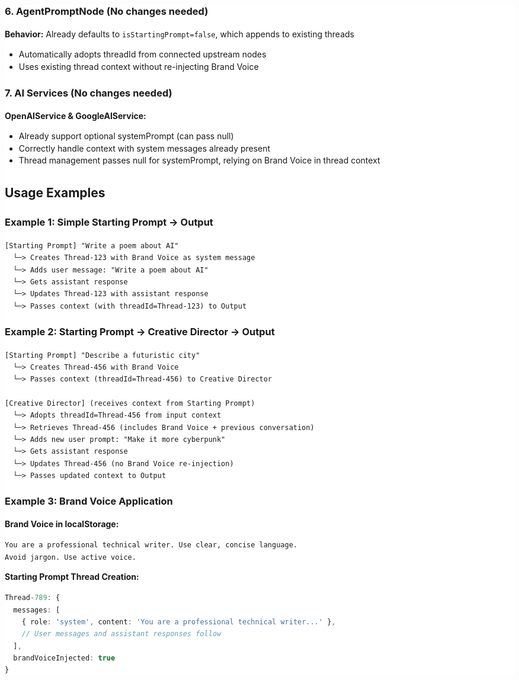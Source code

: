 ### 6. AgentPromptNode (No changes needed)
**Behavior:** Already defaults to `isStartingPrompt=false`, which appends to existing threads
- Automatically adopts threadId from connected upstream nodes
- Uses existing thread context without re-injecting Brand Voice

### 7. AI Services (No changes needed)
**OpenAIService & GoogleAIService:**
- Already support optional systemPrompt (can pass null)
- Correctly handle context with system messages already present
- Thread management passes null for systemPrompt, relying on Brand Voice in thread context

## Usage Examples

### Example 1: Simple Starting Prompt → Output
```
[Starting Prompt] "Write a poem about AI"
  └─> Creates Thread-123 with Brand Voice as system message
  └─> Adds user message: "Write a poem about AI"
  └─> Gets assistant response
  └─> Updates Thread-123 with assistant response
  └─> Passes context (with threadId=Thread-123) to Output
```

### Example 2: Starting Prompt → Creative Director → Output
```
[Starting Prompt] "Describe a futuristic city"
  └─> Creates Thread-456 with Brand Voice
  └─> Passes context (threadId=Thread-456) to Creative Director

[Creative Director] (receives context from Starting Prompt)
  └─> Adopts threadId=Thread-456 from input context
  └─> Retrieves Thread-456 (includes Brand Voice + previous conversation)
  └─> Adds new user prompt: "Make it more cyberpunk"
  └─> Gets assistant response
  └─> Updates Thread-456 (no Brand Voice re-injection)
  └─> Passes updated context to Output
```

### Example 3: Brand Voice Application
**Brand Voice in localStorage:**
```
You are a professional technical writer. Use clear, concise language.
Avoid jargon. Use active voice.
```

**Starting Prompt Thread Creation:**
```typescript
Thread-789: {
  messages: [
    { role: 'system', content: 'You are a professional technical writer...' },
    // User messages and assistant responses follow
  ],
  brandVoiceInjected: true
}
```
